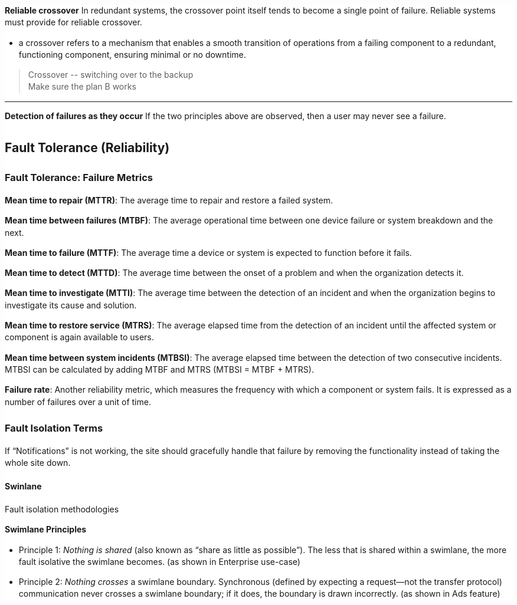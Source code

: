 **Reliable crossover** In redundant systems, the crossover point itself tends to become a single point of failure. Reliable systems must provide for reliable crossover.

- a crossover refers to a mechanism that enables a smooth transition of operations from a failing component to a redundant, functioning component, ensuring minimal or no downtime.

> Crossover -- switching over to the backup \
> Make sure the plan B works

---
**Detection of failures as they occur** If the two principles above are observed, then a user may never see a failure.

## Fault Tolerance (Reliability)

### Fault Tolerance: Failure Metrics

**Mean time to repair (MTTR)**: The average time to repair and restore a failed system.

**Mean time between failures (MTBF)**: The average operational time between one device failure or system breakdown and the next.

**Mean time to failure (MTTF)**: The average time a device or system is expected to function before it fails.

**Mean time to detect (MTTD)**: The average time between the onset of a problem and when the organization detects it.

**Mean time to investigate (MTTI)**: The average time between the detection of an incident and when the organization begins to investigate its cause and solution.

**Mean time to restore service (MTRS)**: The average elapsed time from the detection of an incident until the affected system or component is again available to users.

**Mean time between system incidents (MTBSI)**: The average elapsed time between the detection of two consecutive incidents. MTBSI can be calculated by adding MTBF and MTRS (MTBSI = MTBF + MTRS).

**Failure rate**: Another reliability metric, which measures the frequency with which a component or system fails. It is expressed as a number of failures over a unit of time.


### Fault Isolation Terms

If “Notifications” is not working, the site should gracefully handle that failure by removing the functionality instead of taking the whole site down.

#### Swinlane

Fault isolation methodologies

**Swimlane Principles**

- Principle 1: *Nothing is shared* (also known as “share as little as possible”). The less that is shared within a swimlane, the more fault isolative the swimlane becomes. (as shown in Enterprise use-case)

- Principle 2: *Nothing crosses* a swimlane boundary. Synchronous (defined by expecting a request—not the transfer protocol) communication never crosses a swimlane boundary; if it does, the boundary is drawn incorrectly. (as shown in Ads feature)

